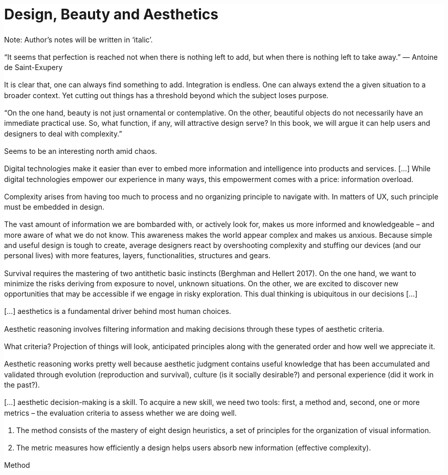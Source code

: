 # Design, Beauty and Aesthetics
Note: Author’s notes will be written in ‘italic’.

“It seems that perfection is reached not when there is nothing left to add, but when there is nothing left to take away.” — Antoine de Saint-Exupery

It is clear that, one can always find something to add. Integration is endless. One can always extend the a given situation to a broader context. Yet cutting out things has a threshold beyond which the subject loses purpose.

“On the one hand, beauty is not just ornamental or contemplative. On the other, beautiful objects do not necessarily have an immediate practical use. So, what function, if any, will attractive design serve? In this book, we will argue it can help users and designers to deal with complexity.”

Seems to be an interesting north amid chaos.

Digital technologies make it easier than ever to embed more information and intelligence into products and services. […] While digital technologies empower our experience in many ways, this empowerment comes with a price: information overload.

Complexity arises from having too much to process and no organizing principle to navigate with. In matters of UX, such principle must be embedded in design.

The vast amount of information we are bombarded with, or actively look for, makes us more informed and knowledgeable – and more aware of what we do not know. This awareness makes the world appear complex and makes us anxious. Because simple and useful design is tough to create, average designers react by overshooting complexity and stuffing our devices (and our personal lives) with more features, layers, functionalities, structures and gears.

Survival requires the mastering of two
antithetic basic instincts (Berghman and Hellert 2017). On the one hand, we want to minimize the risks deriving from exposure to novel, unknown situations. On the other, we are excited to discover new opportunities that may be accessible if we engage in risky exploration. This dual thinking is ubiquitous in our decisions […]

[…] aesthetics is a fundamental driver behind most human choices.

Aesthetic reasoning involves filtering information and making decisions through these types of aesthetic criteria.

What criteria? Projection of things will look, anticipated principles along with the generated order and how well we appreciate  it.

Aesthetic reasoning works pretty well because aesthetic judgment contains useful knowledge that has been accumulated and validated through evolution (reproduction and survival), culture (is it socially desirable?) and personal experience (did it work in the past?).

[…] aesthetic decision-making is a skill. To acquire a new skill, we need two tools: first, a method and, second, one or more metrics – the evaluation criteria to assess whether we are doing well.

1. The method consists of the mastery of eight design heuristics, a set of principles for the organization of visual information.

2. The metric measures how efficiently a design helps users absorb new information (effective complexity).

Method
